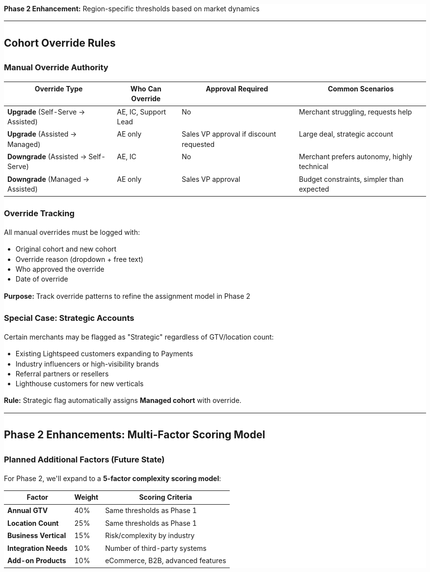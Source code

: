 **Phase 2 Enhancement:** Region-specific thresholds based on market dynamics

---

## Cohort Override Rules

### Manual Override Authority

| Override Type | Who Can Override | Approval Required | Common Scenarios |
|---------------|------------------|-------------------|------------------|
| **Upgrade** (Self-Serve → Assisted) | AE, IC, Support Lead | No | Merchant struggling, requests help |
| **Upgrade** (Assisted → Managed) | AE only | Sales VP approval if discount requested | Large deal, strategic account |
| **Downgrade** (Assisted → Self-Serve) | AE, IC | No | Merchant prefers autonomy, highly technical |
| **Downgrade** (Managed → Assisted) | AE only | Sales VP approval | Budget constraints, simpler than expected |

### Override Tracking
All manual overrides must be logged with:
- Original cohort and new cohort
- Override reason (dropdown + free text)
- Who approved the override
- Date of override

**Purpose:** Track override patterns to refine the assignment model in Phase 2

### Special Case: Strategic Accounts
Certain merchants may be flagged as "Strategic" regardless of GTV/location count:
- Existing Lightspeed customers expanding to Payments
- Industry influencers or high-visibility brands
- Referral partners or resellers
- Lighthouse customers for new verticals

**Rule:** Strategic flag automatically assigns **Managed cohort** with override.

---

## Phase 2 Enhancements: Multi-Factor Scoring Model

### Planned Additional Factors (Future State)

For Phase 2, we'll expand to a **5-factor complexity scoring model**:

| Factor | Weight | Scoring Criteria |
|--------|--------|------------------|
| **Annual GTV** | 40% | Same thresholds as Phase 1 |
| **Location Count** | 25% | Same thresholds as Phase 1 |
| **Business Vertical** | 15% | Risk/complexity by industry |
| **Integration Needs** | 10% | Number of third-party systems |
| **Add-on Products** | 10% | eCommerce, B2B, advanced features |
